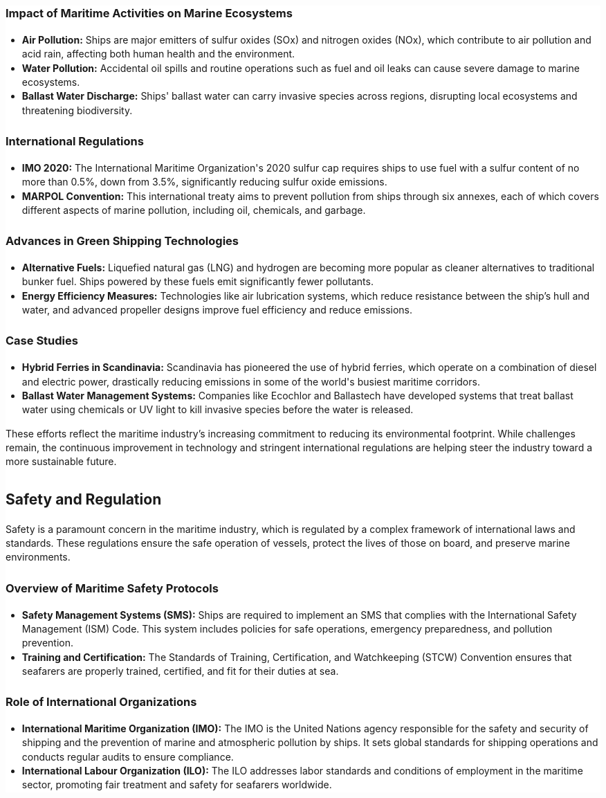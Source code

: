 ### Impact of Maritime Activities on Marine Ecosystems
- **Air Pollution:** Ships are major emitters of sulfur oxides (SOx) and nitrogen oxides (NOx), which contribute to air pollution and acid rain, affecting both human health and the environment.
- **Water Pollution:** Accidental oil spills and routine operations such as fuel and oil leaks can cause severe damage to marine ecosystems.
- **Ballast Water Discharge:** Ships' ballast water can carry invasive species across regions, disrupting local ecosystems and threatening biodiversity.

### International Regulations
- **IMO 2020:** The International Maritime Organization's 2020 sulfur cap requires ships to use fuel with a sulfur content of no more than 0.5%, down from 3.5%, significantly reducing sulfur oxide emissions.
- **MARPOL Convention:** This international treaty aims to prevent pollution from ships through six annexes, each of which covers different aspects of marine pollution, including oil, chemicals, and garbage.

### Advances in Green Shipping Technologies
- **Alternative Fuels:** Liquefied natural gas (LNG) and hydrogen are becoming more popular as cleaner alternatives to traditional bunker fuel. Ships powered by these fuels emit significantly fewer pollutants.
- **Energy Efficiency Measures:** Technologies like air lubrication systems, which reduce resistance between the ship’s hull and water, and advanced propeller designs improve fuel efficiency and reduce emissions.

### Case Studies
- **Hybrid Ferries in Scandinavia:** Scandinavia has pioneered the use of hybrid ferries, which operate on a combination of diesel and electric power, drastically reducing emissions in some of the world's busiest maritime corridors.
- **Ballast Water Management Systems:** Companies like Ecochlor and Ballastech have developed systems that treat ballast water using chemicals or UV light to kill invasive species before the water is released.

These efforts reflect the maritime industry’s increasing commitment to reducing its environmental footprint. While challenges remain, the continuous improvement in technology and stringent international regulations are helping steer the industry toward a more sustainable future.

## Safety and Regulation

Safety is a paramount concern in the maritime industry, which is regulated by a complex framework of international laws and standards. These regulations ensure the safe operation of vessels, protect the lives of those on board, and preserve marine environments.

### Overview of Maritime Safety Protocols
- **Safety Management Systems (SMS):** Ships are required to implement an SMS that complies with the International Safety Management (ISM) Code. This system includes policies for safe operations, emergency preparedness, and pollution prevention.
- **Training and Certification:** The Standards of Training, Certification, and Watchkeeping (STCW) Convention ensures that seafarers are properly trained, certified, and fit for their duties at sea.

### Role of International Organizations
- **International Maritime Organization (IMO):** The IMO is the United Nations agency responsible for the safety and security of shipping and the prevention of marine and atmospheric pollution by ships. It sets global standards for shipping operations and conducts regular audits to ensure compliance.
- **International Labour Organization (ILO):** The ILO addresses labor standards and conditions of employment in the maritime sector, promoting fair treatment and safety for seafarers worldwide.
